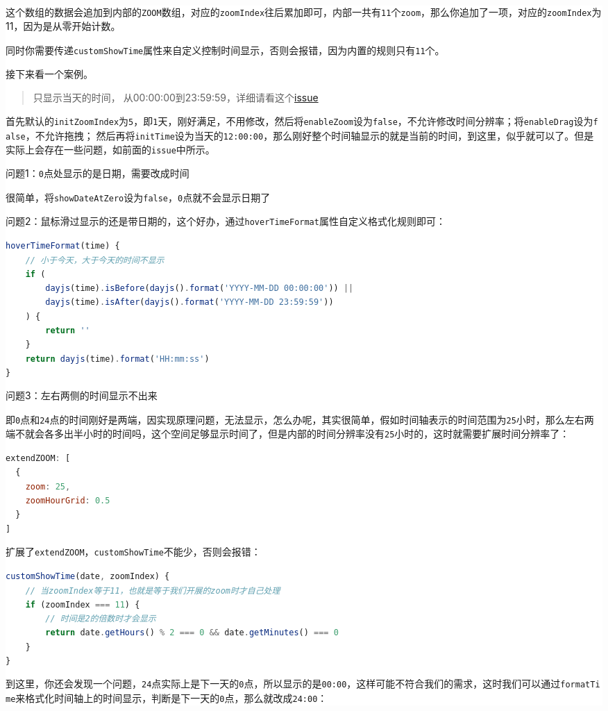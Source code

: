 这个数组的数据会追加到内部的`ZOOM`数组，对应的`zoomIndex`往后累加即可，内部一共有`11`个`zoom`，那么你追加了一项，对应的`zoomIndex`为11，因为是从零开始计数。

同时你需要传递`customShowTime`属性来自定义控制时间显示，否则会报错，因为内置的规则只有`11`个。

接下来看一个案例。

> 只显示当天的时间， 从00:00:00到23:59:59，详细请看这个[issue](https://github.com/wanglin2/VideoTimeLine/issues/6)

首先默认的`initZoomIndex`为`5`，即`1`天，刚好满足，不用修改，然后将`enableZoom`设为`false`，不允许修改时间分辨率；将`enableDrag`设为`false`，不允许拖拽； 然后再将`initTime`设为当天的`12:00:00`，那么刚好整个时间轴显示的就是当前的时间，到这里，似乎就可以了。但是实际上会存在一些问题，如前面的`issue`中所示。

问题1：`0`点处显示的是日期，需要改成时间

很简单，将`showDateAtZero`设为`false`，`0`点就不会显示日期了

问题2：鼠标滑过显示的还是带日期的，这个好办，通过`hoverTimeFormat`属性自定义格式化规则即可：

```js
hoverTimeFormat(time) {
    // 小于今天，大于今天的时间不显示
    if (
        dayjs(time).isBefore(dayjs().format('YYYY-MM-DD 00:00:00')) ||
        dayjs(time).isAfter(dayjs().format('YYYY-MM-DD 23:59:59'))
    ) {
        return ''
    }
    return dayjs(time).format('HH:mm:ss')
}
```

问题3：左右两侧的时间显示不出来

即`0`点和`24`点的时间刚好是两端，因实现原理问题，无法显示，怎么办呢，其实很简单，假如时间轴表示的时间范围为`25`小时，那么左右两端不就会各多出半小时的时间吗，这个空间足够显示时间了，但是内部的时间分辨率没有`25`小时的，这时就需要扩展时间分辨率了：

```js
extendZOOM: [
  {
    zoom: 25,
    zoomHourGrid: 0.5
  }
]
```

扩展了`extendZOOM`，`customShowTime`不能少，否则会报错：

```js
customShowTime(date, zoomIndex) {
    // 当zoomIndex等于11，也就是等于我们开展的zoom时才自己处理
    if (zoomIndex === 11) {
        // 时间是2的倍数时才会显示
        return date.getHours() % 2 === 0 && date.getMinutes() === 0
    }
}
```

到这里，你还会发现一个问题，`24`点实际上是下一天的`0`点，所以显示的是`00:00`，这样可能不符合我们的需求，这时我们可以通过`formatTime`来格式化时间轴上的时间显示，判断是下一天的`0`点，那么就改成`24:00`：
